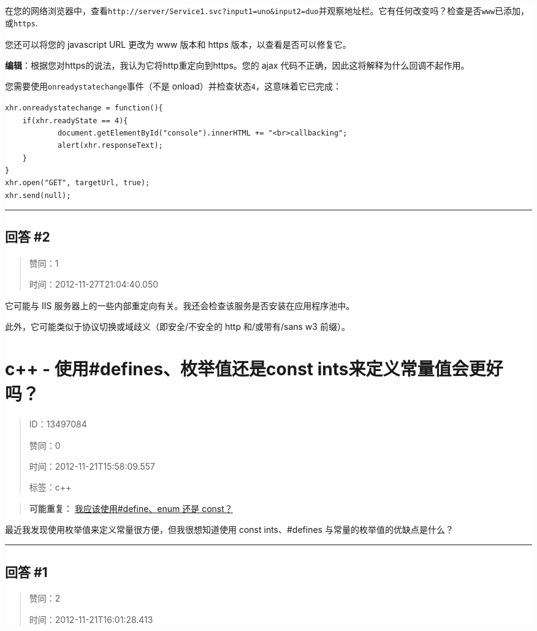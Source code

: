 在您的网络浏览器中，查看`http://server/Service1.svc?input1=uno&input2=duo`并观察地址栏。它有任何改变吗？检查是否`www`已添加，或`https`.

您还可以将您的 javascript URL 更改为 www 版本和 https 版本，以查看是否可以修复它。

**编辑**：根据您对https的说法，我认为它将http重定向到https。您的 ajax 代码不正确，因此这将解释为什么回调不起作用。

您需要使用`onreadystatechange`事件（不是 onload）并检查状态`4`，这意味着它已完成：

```
xhr.onreadystatechange = function(){
    if(xhr.readyState == 4){
            document.getElementById("console").innerHTML += "<br>callbacking";
            alert(xhr.responseText);
    }
}
xhr.open("GET", targetUrl, true);
xhr.send(null); 
```

* * *

## 回答 #2

> 赞同：1
> 
> 时间：2012-11-27T21:04:40.050

它可能与 IIS 服务器上的一些内部重定向有关。我还会检查该服务是否安装在应用程序池中。

此外，它可能类似于协议切换或域歧义（即安全/不安全的 http 和/或带有/sans w3 前缀）。

# c++ - 使用#defines、枚举值还是const ints来定义常量值会更好吗？

> ID：13497084
> 
> 赞同：0
> 
> 时间：2012-11-21T15:58:09.557
> 
> 标签：c++

> **可能重复：**
> [我应该使用#define、enum 还是 const？](http://stackoverflow.com/questions/112433/should-i-use-define-enum-or-const)

最近我发现使用枚举值来定义常量很方便，但我很想知道使用 const ints、#defines 与常量的枚举值的优缺点是什么？

* * *

## 回答 #1

> 赞同：2
> 
> 时间：2012-11-21T16:01:28.413
